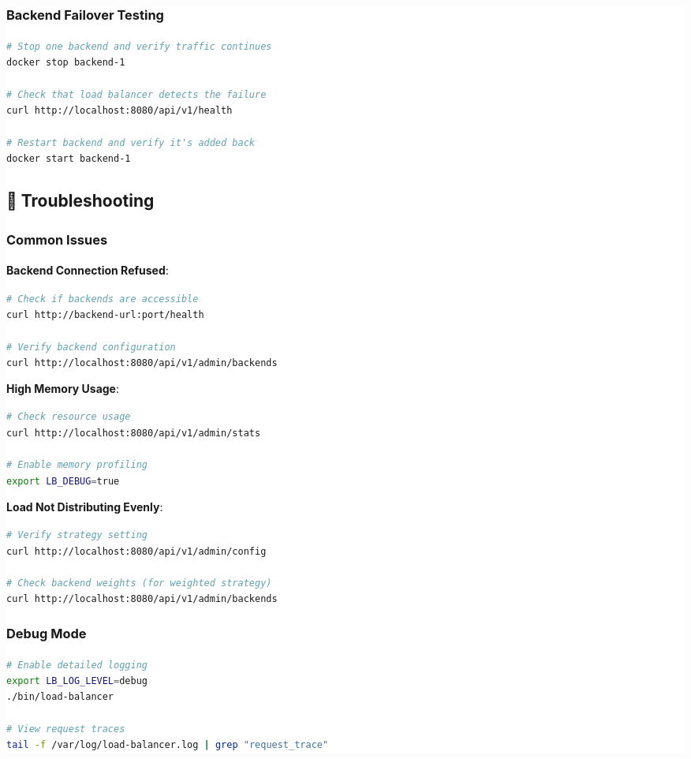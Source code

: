 ### Backend Failover Testing
```bash
# Stop one backend and verify traffic continues
docker stop backend-1

# Check that load balancer detects the failure
curl http://localhost:8080/api/v1/health

# Restart backend and verify it's added back
docker start backend-1
```

## 🔧 Troubleshooting

### Common Issues

**Backend Connection Refused**:
```bash
# Check if backends are accessible
curl http://backend-url:port/health

# Verify backend configuration
curl http://localhost:8080/api/v1/admin/backends
```

**High Memory Usage**:
```bash
# Check resource usage
curl http://localhost:8080/api/v1/admin/stats

# Enable memory profiling
export LB_DEBUG=true
```

**Load Not Distributing Evenly**:
```bash
# Verify strategy setting
curl http://localhost:8080/api/v1/admin/config

# Check backend weights (for weighted strategy)
curl http://localhost:8080/api/v1/admin/backends
```

### Debug Mode
```bash
# Enable detailed logging
export LB_LOG_LEVEL=debug
./bin/load-balancer

# View request traces
tail -f /var/log/load-balancer.log | grep "request_trace"
```
